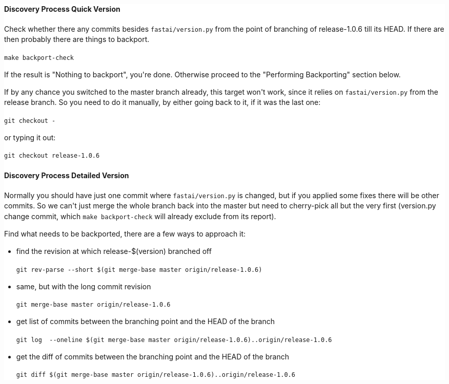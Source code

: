 #### Discovery Process Quick Version

Check whether there any commits besides `fastai/version.py` from the point of branching of release-1.0.6 till its HEAD. If there are then probably there are things to backport.

   ```
   make backport-check
   ```
If the result is "Nothing to backport", you're done. Otherwise proceed to the "Performing Backporting" section below.

If by any chance you switched to the master branch already, this target won't work, since it relies on `fastai/version.py` from the release branch. So you need to do it manually, by either going back to it, if it was the last one:

   ```
   git checkout -
   ```

or typing it out:

   ```
   git checkout release-1.0.6
   ```



#### Discovery Process Detailed Version

Normally you should have just one commit where `fastai/version.py` is changed, but if you applied some fixes there will be other commits. So we can't just merge the whole branch back into the master but need to cherry-pick all but the very first (version.py change commit, which `make backport-check` will already exclude from its report).


Find what needs to be backported, there are a few ways to approach it:

* find the revision at which release-$(version) branched off

    ```
    git rev-parse --short $(git merge-base master origin/release-1.0.6)
    ```

* same, but with the long commit revision

    ```
    git merge-base master origin/release-1.0.6
    ```

* get list of commits between the branching point and the HEAD of the branch

    ```
    git log  --oneline $(git merge-base master origin/release-1.0.6)..origin/release-1.0.6
    ```

* get the diff of commits between the branching point and the HEAD of the branch
    ```
    git diff $(git merge-base master origin/release-1.0.6)..origin/release-1.0.6
    ```
